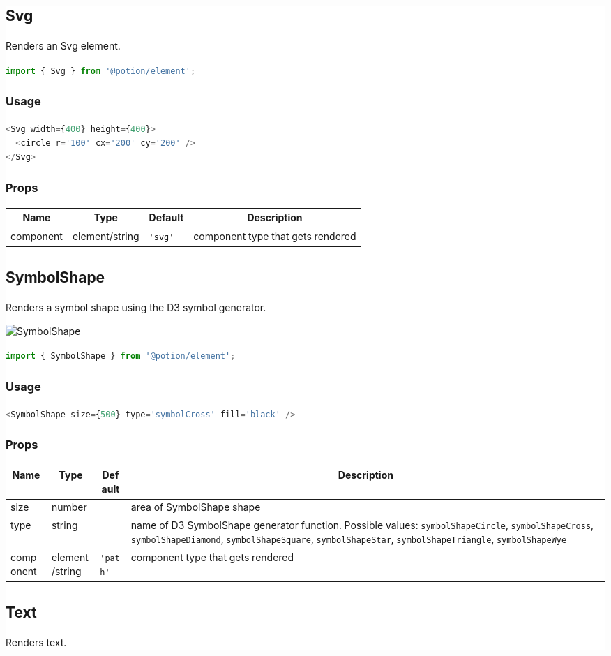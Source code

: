 ## Svg<a class="anchor" name="elements__svg"></a>

Renders an Svg element.

```javascript
import { Svg } from '@potion/element';
```

### Usage

```javascript
<Svg width={400} height={400}>
  <circle r='100' cx='200' cy='200' />
</Svg>
```

### Props

| Name | Type | Default | Description |
| ---- | ---- | ------- | ----------- |
| component | element/string | `'svg'` | component type that gets rendered |
              
## SymbolShape<a class="anchor" name="elements__symbolShape"></a>

Renders a symbol shape using the D3 symbol generator.

![SymbolShape](https://raw.githubusercontent.com/finnfiddle/potion/master/packages/element/__screenshots__/Element-SymbolShape.png "SymbolShape")

```javascript
import { SymbolShape } from '@potion/element';
```

### Usage

```javascript
<SymbolShape size={500} type='symbolCross' fill='black' />
```

### Props

| Name | Type | Default | Description |
| ---- | ---- | ------- | ----------- |
| size | number |  | area of SymbolShape shape |
| type | string |  | name of D3 SymbolShape generator function. Possible values: `symbolShapeCircle`, `symbolShapeCross`, `symbolShapeDiamond`, `symbolShapeSquare`, `symbolShapeStar`, `symbolShapeTriangle`, `symbolShapeWye` |
| component | element/string | `'path'` | component type that gets rendered |
              
## Text<a class="anchor" name="elements__text"></a>

Renders text.
